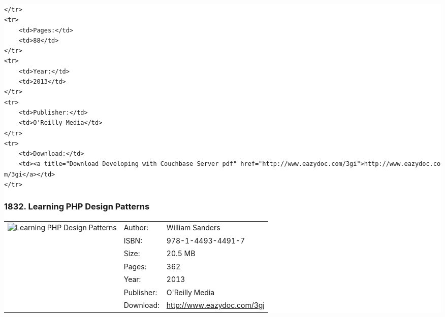     </tr>
    <tr>
        <td>Pages:</td>
        <td>88</td>
    </tr>
    <tr>
        <td>Year:</td>
        <td>2013</td>
    </tr>
    <tr>
        <td>Publisher:</td>
        <td>O'Reilly Media</td>
    </tr>
    <tr>
        <td>Download:</td>
        <td><a title="Download Developing with Couchbase Server pdf" href="http://www.eazydoc.com/3gi">http://www.eazydoc.com/3gi</a></td>
    </tr>
</table>

### 1832. Learning PHP Design Patterns

<table>
    <tr>
        <td rowspan="7">
            <img alt="Learning PHP Design Patterns" src="http://it-ebooks.info/images/ebooks/3/learning_php_design_patterns.jpg">
        </td>
        <td>Author:</td>
        <td>William Sanders</td>
    </tr>
    <tr>
        <td>ISBN:</td>
        <td>978-1-4493-4491-7</td>
    </tr>
    <tr>
        <td>Size:</td>
        <td>20.5 MB</td>
    </tr>
    <tr>
        <td>Pages:</td>
        <td>362</td>
    </tr>
    <tr>
        <td>Year:</td>
        <td>2013</td>
    </tr>
    <tr>
        <td>Publisher:</td>
        <td>O'Reilly Media</td>
    </tr>
    <tr>
        <td>Download:</td>
        <td><a title="Download Learning PHP Design Patterns pdf" href="http://www.eazydoc.com/3gj">http://www.eazydoc.com/3gj</a></td>
    </tr>
</table>

